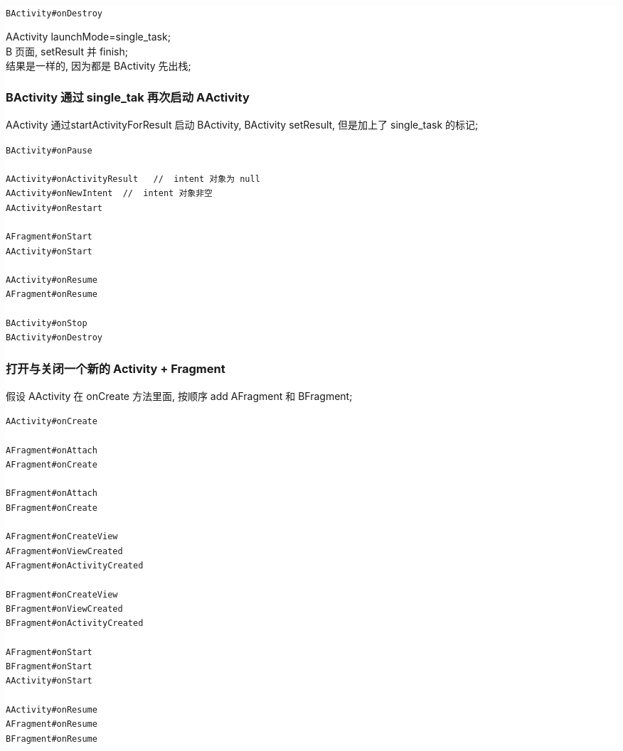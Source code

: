 ```
BActivity#onDestroy
```
AActivity launchMode=single_task;  
B 页面, setResult 并 finish;  
结果是一样的, 因为都是 BActivity 先出栈;  

### BActivity 通过 single_tak 再次启动  AActivity  
AActivity 通过startActivityForResult 启动 BActivity, BActivity setResult, 但是加上了 single_task 的标记;  

```
BActivity#onPause

AActivity#onActivityResult   //  intent 对象为 null
AActivity#onNewIntent  //  intent 对象非空  
AActivity#onRestart

AFragment#onStart
AActivity#onStart

AActivity#onResume
AFragment#onResume

BActivity#onStop
BActivity#onDestroy
```
### 打开与关闭一个新的 Activity + Fragment  
假设 AActivity 在 onCreate 方法里面, 按顺序 add AFragment 和 BFragment;  
```
AActivity#onCreate  

AFragment#onAttach 
AFragment#onCreate 

BFragment#onAttach 
BFragment#onCreate 

AFragment#onCreateView 
AFragment#onViewCreated
AFragment#onActivityCreated

BFragment#onCreateView
BFragment#onViewCreated
BFragment#onActivityCreated

AFragment#onStart  
BFragment#onStart  
AActivity#onStart  

AActivity#onResume  
AFragment#onResume
BFragment#onResume
```

